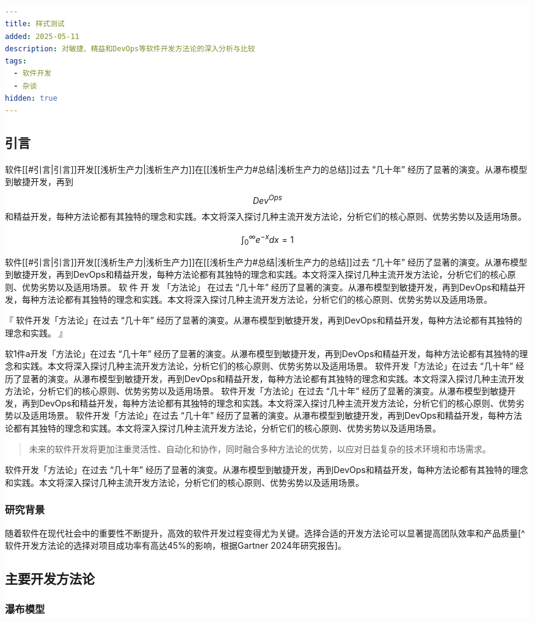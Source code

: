 ```yaml
---
title: 样式测试
added: 2025-05-11
description: 对敏捷、精益和DevOps等软件开发方法论的深入分析与比较
tags:
  - 软件开发
  - 杂谈
hidden: true
---
```


## 引言

软件[[#引言|引言]]开发[[浅析生产力|浅析生产力]]在[[浅析生产力#总结|浅析生产力的总结]]过去 “几十年” 经历了显著的演变。从瀑布模型到敏捷开发，再到 $$Dev^{Ops}$$ 和精益开发，每种方法论都有其独特的理念和实践。本文将深入探讨几种主流开发方法论，分析它们的核心原则、优势劣势以及适用场景。

$$
\int_0^\infty e^{-x} dx = 1
$$

软件[[#引言|引言]]开发[[浅析生产力|浅析生产力]]在[[浅析生产力#总结|浅析生产力的总结]]过去 “几十年” 经历了显著的演变。从瀑布模型到敏捷开发，再到DevOps和精益开发，每种方法论都有其独特的理念和实践。本文将深入探讨几种主流开发方法论，分析它们的核心原则、优势劣势以及适用场景。
软 件 开 发 「方法论」 在过去 “几十年” 经历了显著的演变。从瀑布模型到敏捷开发，再到DevOps和精益开发，每种方法论都有其独特的理念和实践。本文将深入探讨几种主流开发方法论，分析它们的核心原则、优势劣势以及适用场景。

『
软件开发「方法论」在过去 “几十年” 经历了显著的演变。从瀑布模型到敏捷开发，再到DevOps和精益开发，每种方法论都有其独特的理念和实践。
』

软1件a开发「方法论」在过去 “几十年” 经历了显著的演变。从瀑布模型到敏捷开发，再到DevOps和精益开发，每种方法论都有其独特的理念和实践。本文将深入探讨几种主流开发方法论，分析它们的核心原则、优势劣势以及适用场景。
软件开发「方法论」在过去 “几十年” 经历了显著的演变。从瀑布模型到敏捷开发，再到DevOps和精益开发，每种方法论都有其独特的理念和实践。本文将深入探讨几种主流开发方法论，分析它们的核心原则、优势劣势以及适用场景。
软件开发「方法论」在过去 “几十年” 经历了显著的演变。从瀑布模型到敏捷开发，再到DevOps和精益开发，每种方法论都有其独特的理念和实践。本文将深入探讨几种主流开发方法论，分析它们的核心原则、优势劣势以及适用场景。
软件开发「方法论」在过去 “几十年” 经历了显著的演变。从瀑布模型到敏捷开发，再到DevOps和精益开发，每种方法论都有其独特的理念和实践。本文将深入探讨几种主流开发方法论，分析它们的核心原则、优势劣势以及适用场景。

> 未来的软件开发将更加注重灵活性、自动化和协作，同时融合多种方法论的优势，以应对日益复杂的技术环境和市场需求。

软件开发「方法论」在过去 “几十年” 经历了显著的演变。从瀑布模型到敏捷开发，再到DevOps和精益开发，每种方法论都有其独特的理念和实践。本文将深入探讨几种主流开发方法论，分析它们的核心原则、优势劣势以及适用场景。

### 研究背景

随着软件在现代社会中的重要性不断提升，高效的软件开发过程变得尤为关键。选择合适的开发方法论可以显著提高团队效率和产品质量[^软件开发方法论的选择对项目成功率有高达45%的影响，根据Gartner 2024年研究报告]。

## 主要开发方法论

### 瀑布模型
